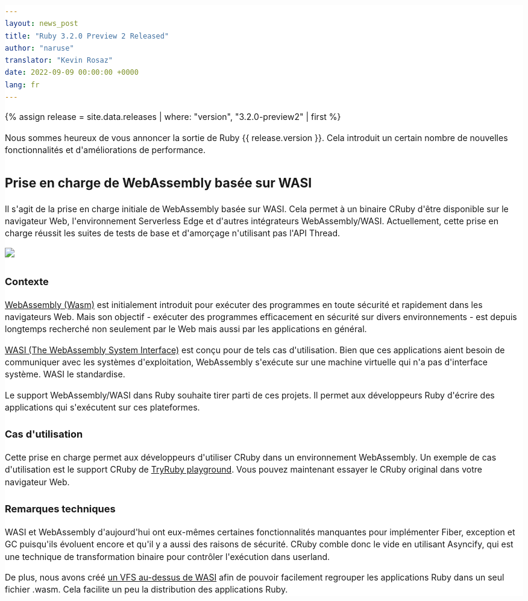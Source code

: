 ```yaml
---
layout: news_post
title: "Ruby 3.2.0 Preview 2 Released"
author: "naruse"
translator: "Kevin Rosaz"
date: 2022-09-09 00:00:00 +0000
lang: fr
---
```


{% assign release = site.data.releases | where: "version", "3.2.0-preview2" | first %}

Nous sommes heureux de vous annoncer la sortie de Ruby {{ release.version }}. Cela introduit un certain nombre de nouvelles fonctionnalités et d'améliorations de performance.


## Prise en charge de WebAssembly basée sur WASI

Il s'agit de la prise en charge initiale de WebAssembly basée sur WASI. Cela permet à un binaire CRuby d'être disponible sur le navigateur Web, l'environnement Serverless Edge et d'autres intégrateurs WebAssembly/WASI. Actuellement, cette prise en charge réussit les suites de tests de base et d'amorçage n'utilisant pas l'API Thread.

![](https://i.imgur.com/opCgKy2.png)

### Contexte

[WebAssembly (Wasm)](https://webassembly.org/) est initialement introduit pour exécuter des programmes en toute sécurité et rapidement dans les navigateurs Web. Mais son objectif - exécuter des programmes efficacement en sécurité sur divers environnements - est depuis longtemps recherché non seulement par le Web mais aussi par les applications en général.

[WASI (The WebAssembly System Interface)](https://wasi.dev/) est conçu pour de tels cas d'utilisation. Bien que ces applications aient besoin de communiquer avec les systèmes d'exploitation, WebAssembly s'exécute sur une machine virtuelle qui n'a pas d'interface système. WASI le standardise.

Le support WebAssembly/WASI dans Ruby souhaite tirer parti de ces projets. Il permet aux développeurs Ruby d'écrire des applications qui s'exécutent sur ces plateformes.

### Cas d'utilisation

Cette prise en charge permet aux développeurs d'utiliser CRuby dans un environnement WebAssembly. Un exemple de cas d'utilisation est le support CRuby de [TryRuby playground](https://try.ruby-lang.org/playground/). Vous pouvez maintenant essayer le CRuby original dans votre navigateur Web.

### Remarques techniques

WASI et WebAssembly d'aujourd'hui ont eux-mêmes certaines fonctionnalités manquantes pour implémenter Fiber, exception et GC puisqu'ils évoluent encore et qu'il y a aussi des raisons de sécurité. CRuby comble donc le vide en utilisant Asyncify, qui est une technique de transformation binaire pour contrôler l'exécution dans userland.

De plus, nous avons créé [un VFS au-dessus de WASI](https://github.com/kateinoigakukun/wasi-vfs/wiki/Getting-Started-with-CRuby) afin de pouvoir facilement regrouper les applications Ruby dans un seul fichier .wasm. Cela facilite un peu la distribution des applications Ruby.

